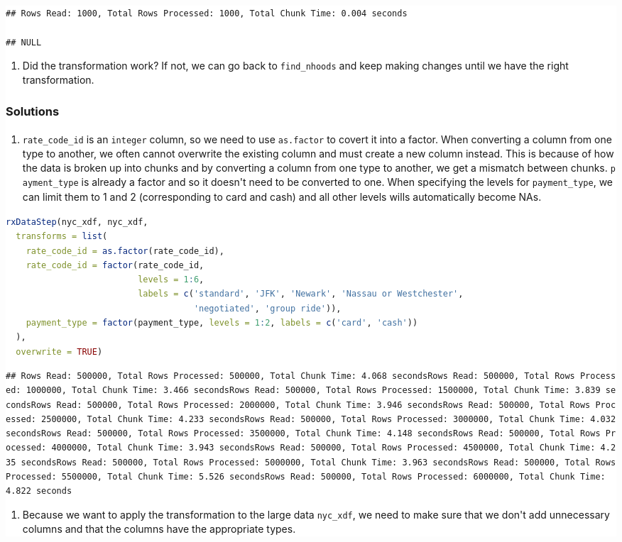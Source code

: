     ## Rows Read: 1000, Total Rows Processed: 1000, Total Chunk Time: 0.004 seconds

    ## NULL

1.  Did the transformation work? If not, we can go back to `find_nhoods` and keep making changes until we have the right transformation.

### Solutions

1.  `rate_code_id` is an `integer` column, so we need to use `as.factor` to covert it into a factor. When converting a column from one type to another, we often cannot overwrite the existing column and must create a new column instead. This is because of how the data is broken up into chunks and by converting a column from one type to another, we get a mismatch between chunks. `payment_type` is already a factor and so it doesn't need to be converted to one. When specifying the levels for `payment_type`, we can limit them to 1 and 2 (corresponding to card and cash) and all other levels wills automatically become NAs.

``` r
rxDataStep(nyc_xdf, nyc_xdf,
  transforms = list(
    rate_code_id = as.factor(rate_code_id),
    rate_code_id = factor(rate_code_id, 
                          levels = 1:6, 
                          labels = c('standard', 'JFK', 'Newark', 'Nassau or Westchester', 
                                     'negotiated', 'group ride')),
    payment_type = factor(payment_type, levels = 1:2, labels = c('card', 'cash'))
  ),
  overwrite = TRUE)
```

    ## Rows Read: 500000, Total Rows Processed: 500000, Total Chunk Time: 4.068 secondsRows Read: 500000, Total Rows Processed: 1000000, Total Chunk Time: 3.466 secondsRows Read: 500000, Total Rows Processed: 1500000, Total Chunk Time: 3.839 secondsRows Read: 500000, Total Rows Processed: 2000000, Total Chunk Time: 3.946 secondsRows Read: 500000, Total Rows Processed: 2500000, Total Chunk Time: 4.233 secondsRows Read: 500000, Total Rows Processed: 3000000, Total Chunk Time: 4.032 secondsRows Read: 500000, Total Rows Processed: 3500000, Total Chunk Time: 4.148 secondsRows Read: 500000, Total Rows Processed: 4000000, Total Chunk Time: 3.943 secondsRows Read: 500000, Total Rows Processed: 4500000, Total Chunk Time: 4.235 secondsRows Read: 500000, Total Rows Processed: 5000000, Total Chunk Time: 3.963 secondsRows Read: 500000, Total Rows Processed: 5500000, Total Chunk Time: 5.526 secondsRows Read: 500000, Total Rows Processed: 6000000, Total Chunk Time: 4.822 seconds

1.  Because we want to apply the transformation to the large data `nyc_xdf`, we need to make sure that we don't add unnecessary columns and that the columns have the appropriate types.
